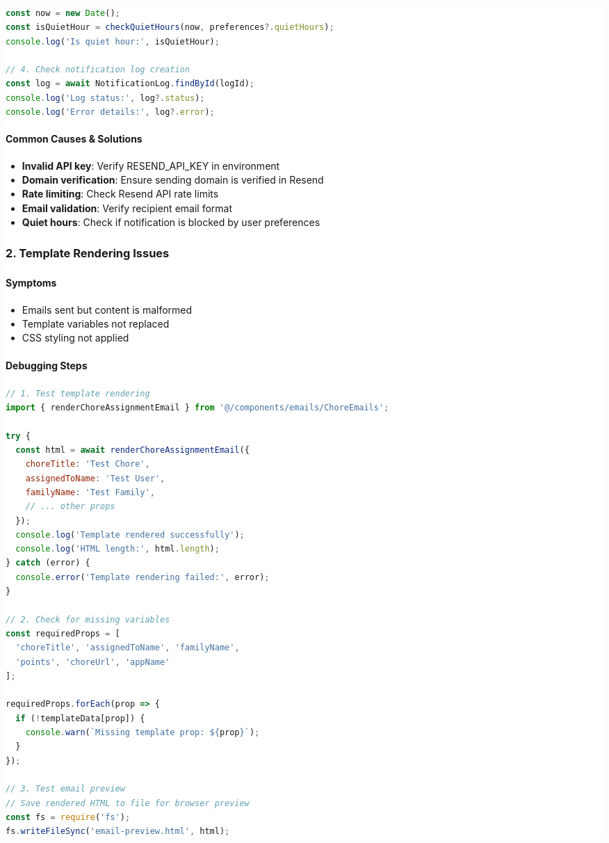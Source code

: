 ```javascript
const now = new Date();
const isQuietHour = checkQuietHours(now, preferences?.quietHours);
console.log('Is quiet hour:', isQuietHour);

// 4. Check notification log creation
const log = await NotificationLog.findById(logId);
console.log('Log status:', log?.status);
console.log('Error details:', log?.error);
```

#### Common Causes & Solutions
- **Invalid API key**: Verify RESEND_API_KEY in environment
- **Domain verification**: Ensure sending domain is verified in Resend
- **Rate limiting**: Check Resend API rate limits
- **Email validation**: Verify recipient email format
- **Quiet hours**: Check if notification is blocked by user preferences

### 2. Template Rendering Issues

#### Symptoms
- Emails sent but content is malformed
- Template variables not replaced
- CSS styling not applied

#### Debugging Steps
```javascript
// 1. Test template rendering
import { renderChoreAssignmentEmail } from '@/components/emails/ChoreEmails';

try {
  const html = await renderChoreAssignmentEmail({
    choreTitle: 'Test Chore',
    assignedToName: 'Test User',
    familyName: 'Test Family',
    // ... other props
  });
  console.log('Template rendered successfully');
  console.log('HTML length:', html.length);
} catch (error) {
  console.error('Template rendering failed:', error);
}

// 2. Check for missing variables
const requiredProps = [
  'choreTitle', 'assignedToName', 'familyName', 
  'points', 'choreUrl', 'appName'
];

requiredProps.forEach(prop => {
  if (!templateData[prop]) {
    console.warn(`Missing template prop: ${prop}`);
  }
});

// 3. Test email preview
// Save rendered HTML to file for browser preview
const fs = require('fs');
fs.writeFileSync('email-preview.html', html);
```
